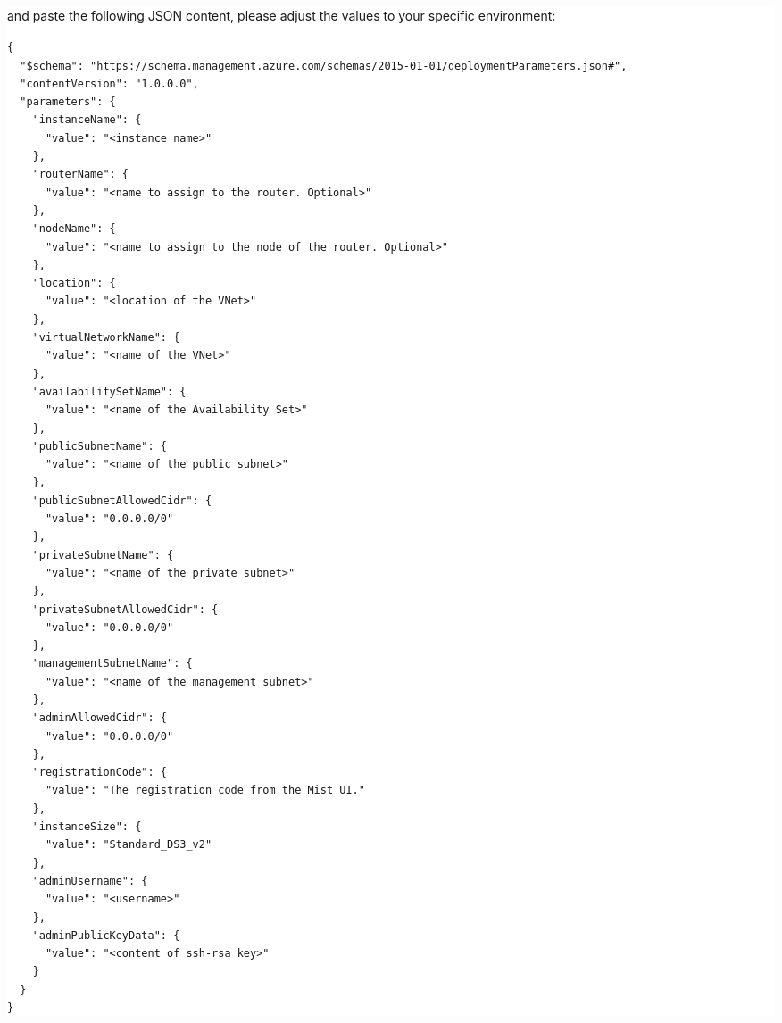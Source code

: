 and paste the following JSON content, please adjust the values to your specific environment:

```
{
  "$schema": "https://schema.management.azure.com/schemas/2015-01-01/deploymentParameters.json#",
  "contentVersion": "1.0.0.0",
  "parameters": {
    "instanceName": {
      "value": "<instance name>"
    },
    "routerName": {
      "value": "<name to assign to the router. Optional>"
    },
    "nodeName": {
      "value": "<name to assign to the node of the router. Optional>"
    },
    "location": {
      "value": "<location of the VNet>"
    },
    "virtualNetworkName": {
      "value": "<name of the VNet>"
    },
    "availabilitySetName": {
      "value": "<name of the Availability Set>"
    },
    "publicSubnetName": {
      "value": "<name of the public subnet>"
    },
    "publicSubnetAllowedCidr": {
      "value": "0.0.0.0/0"
    },
    "privateSubnetName": {
      "value": "<name of the private subnet>"
    },
    "privateSubnetAllowedCidr": {
      "value": "0.0.0.0/0"
    },
    "managementSubnetName": {
      "value": "<name of the management subnet>"
    },
    "adminAllowedCidr": {
      "value": "0.0.0.0/0"
    },
    "registrationCode": {
      "value": "The registration code from the Mist UI."
    },
    "instanceSize": {
      "value": "Standard_DS3_v2"
    },
    "adminUsername": {
      "value": "<username>"
    },
    "adminPublicKeyData": {
      "value": "<content of ssh-rsa key>"
    }
  }
}
```
